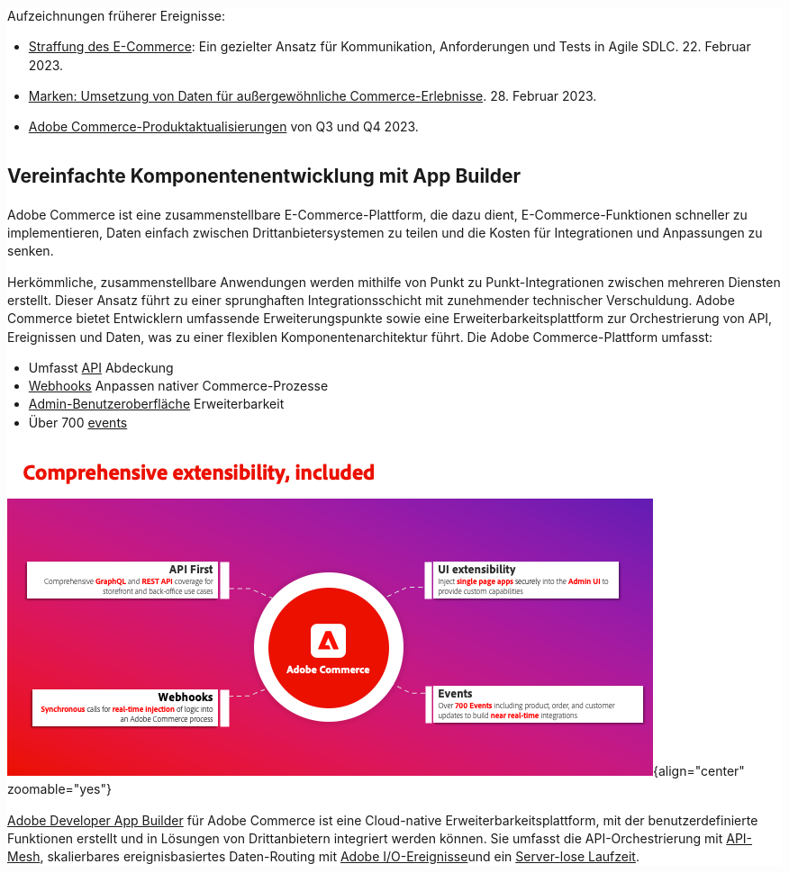 Aufzeichnungen früherer Ereignisse:

- [Straffung des E-Commerce](https://experienceleague.adobe.com/docs/events/learn-from-your-peers-recordings/commerce/feb2024/agile-sdlc.html?lang=en): Ein gezielter Ansatz für Kommunikation, Anforderungen und Tests in Agile SDLC. 22. Februar 2023.

- [Marken: Umsetzung von Daten für außergewöhnliche Commerce-Erlebnisse](https://engage.adobe.com/Q1PersWBR-register1.html). 28. Februar 2023.

- [Adobe Commerce-Produktaktualisierungen](https://experienceleague.adobe.com/docs/events/adobe-commerce-product-update-recordings/overview.html?lang=en) von Q3 und Q4 2023.

## Vereinfachte Komponentenentwicklung mit App Builder

Adobe Commerce ist eine zusammenstellbare E-Commerce-Plattform, die dazu dient, E-Commerce-Funktionen schneller zu implementieren, Daten einfach zwischen Drittanbietersystemen zu teilen und die Kosten für Integrationen und Anpassungen zu senken.

Herkömmliche, zusammenstellbare Anwendungen werden mithilfe von Punkt zu Punkt-Integrationen zwischen mehreren Diensten erstellt. Dieser Ansatz führt zu einer sprunghaften Integrationsschicht mit zunehmender technischer Verschuldung. Adobe Commerce bietet Entwicklern umfassende Erweiterungspunkte sowie eine Erweiterbarkeitsplattform zur Orchestrierung von API, Ereignissen und Daten, was zu einer flexiblen Komponentenarchitektur führt. Die Adobe Commerce-Plattform umfasst:

- Umfasst [API](https://developer.adobe.com/commerce/webapi/) Abdeckung
- [Webhooks](https://developer.adobe.com/commerce/extensibility/webhooks/) Anpassen nativer Commerce-Prozesse
- [Admin-Benutzeroberfläche](https://developer.adobe.com/commerce/extensibility/admin-ui-sdk/) Erweiterbarkeit
- Über 700 [events](https://experienceleague.adobe.com/docs/commerce-learn/tutorials/adobe-developer-app-builder/io-events/getting-started-io-events.html)

![Umfangreiche Erweiterungsgrafik](../assets/release/comprehensive-extensibility.png){align="center" zoomable="yes"}

[Adobe Developer App Builder](https://experienceleague.adobe.com/docs/commerce-learn/tutorials/adobe-developer-app-builder/introduction-to-app-builder.html) für Adobe Commerce ist eine Cloud-native Erweiterbarkeitsplattform, mit der benutzerdefinierte Funktionen erstellt und in Lösungen von Drittanbietern integriert werden können. Sie umfasst die API-Orchestrierung mit [API-Mesh](https://experienceleague.adobe.com/docs/commerce-learn/tutorials/adobe-developer-app-builder/api-mesh/getting-started-api-mesh.html), skalierbares ereignisbasiertes Daten-Routing mit [Adobe I/O-Ereignisse](https://developer.adobe.com/events/docs/)und ein [Server-lose Laufzeit](https://developer.adobe.com/runtime/docs/guides/overview/howitworks/).

